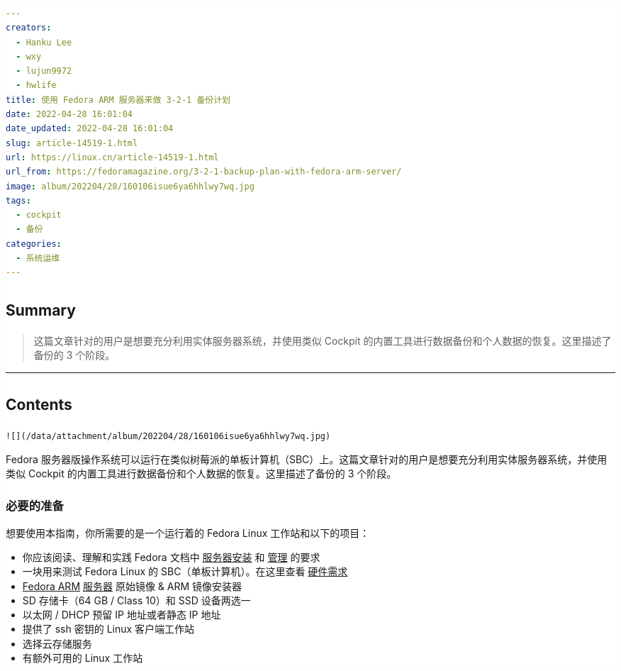 ```yaml
---
creators:
  - Hanku Lee
  - wxy
  - lujun9972
  - hwlife
title: 使用 Fedora ARM 服务器来做 3-2-1 备份计划
date: 2022-04-28 16:01:04
date_updated: 2022-04-28 16:01:04
slug: article-14519-1.html
url: https://linux.cn/article-14519-1.html
url_from: https://fedoramagazine.org/3-2-1-backup-plan-with-fedora-arm-server/
image: album/202204/28/160106isue6ya6hhlwy7wq.jpg
tags:
  - cockpit
  - 备份
categories:
  - 系统运维
---
```


## Summary

> 这篇文章针对的用户是想要充分利用实体服务器系统，并使用类似 Cockpit 的内置工具进行数据备份和个人数据的恢复。这里描述了备份的 3 个阶段。

***



## Contents

`![](/data/attachment/album/202204/28/160106isue6ya6hhlwy7wq.jpg)`

Fedora 服务器版操作系统可以运行在类似树莓派的单板计算机（SBC）上。这篇文章针对的用户是想要充分利用实体服务器系统，并使用类似 Cockpit 的内置工具进行数据备份和个人数据的恢复。这里描述了备份的 3 个阶段。

### 必要的准备

想要使用本指南，你所需要的是一个运行着的 Fedora Linux 工作站和以下的项目：

* 你应该阅读、理解和实践 Fedora 文档中 [服务器安装](https://docs.fedoraproject.org/en-US/fedora-server/server-installation-sbc/) 和 [管理](https://docs.fedoraproject.org/en-US/fedora-server/sysadmin-postinstall/) 的要求
* 一块用来测试 Fedora Linux 的 SBC（单板计算机）。在这里查看 [硬件需求](https://docs.fedoraproject.org/en-US/quick-docs/raspberry-pi/)
* [Fedora ARM](https://arm.fedoraproject.org/) [服务器](https://arm.fedoraproject.org/) 原始镜像 & ARM 镜像安装器
* SD 存储卡（64 GB / Class 10）和 SSD 设备两选一
* 以太网 / DHCP 预留 IP 地址或者静态 IP 地址
* 提供了 ssh 密钥的 Linux 客户端工作站
* 选择云存储服务
* 有额外可用的 Linux 工作站
